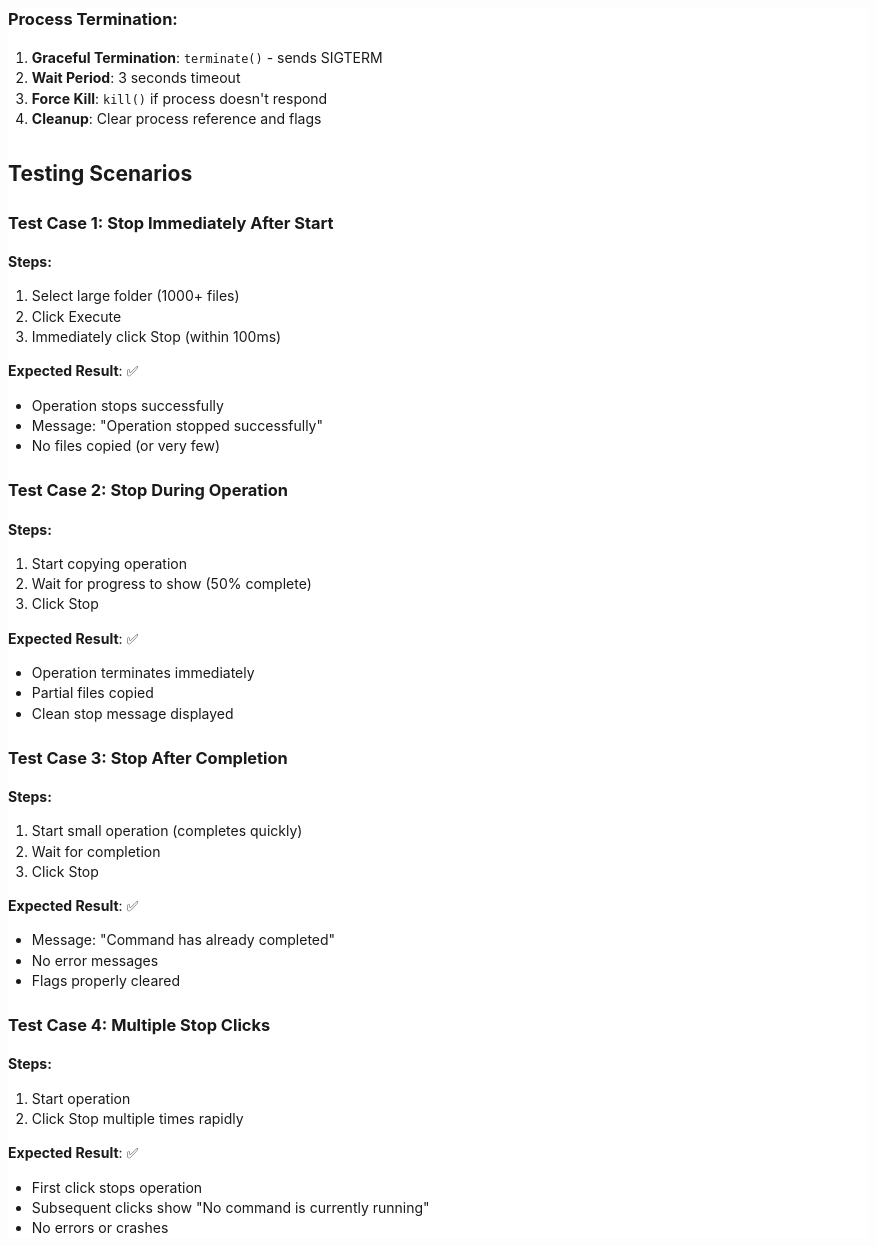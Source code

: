 ### Process Termination:

1. **Graceful Termination**: `terminate()` - sends SIGTERM
2. **Wait Period**: 3 seconds timeout
3. **Force Kill**: `kill()` if process doesn't respond
4. **Cleanup**: Clear process reference and flags

## Testing Scenarios

### Test Case 1: Stop Immediately After Start
**Steps:**
1. Select large folder (1000+ files)
2. Click Execute
3. Immediately click Stop (within 100ms)

**Expected Result**: ✅
- Operation stops successfully
- Message: "Operation stopped successfully"
- No files copied (or very few)

### Test Case 2: Stop During Operation
**Steps:**
1. Start copying operation
2. Wait for progress to show (50% complete)
3. Click Stop

**Expected Result**: ✅
- Operation terminates immediately
- Partial files copied
- Clean stop message displayed

### Test Case 3: Stop After Completion
**Steps:**
1. Start small operation (completes quickly)
2. Wait for completion
3. Click Stop

**Expected Result**: ✅
- Message: "Command has already completed"
- No error messages
- Flags properly cleared

### Test Case 4: Multiple Stop Clicks
**Steps:**
1. Start operation
2. Click Stop multiple times rapidly

**Expected Result**: ✅
- First click stops operation
- Subsequent clicks show "No command is currently running"
- No errors or crashes

